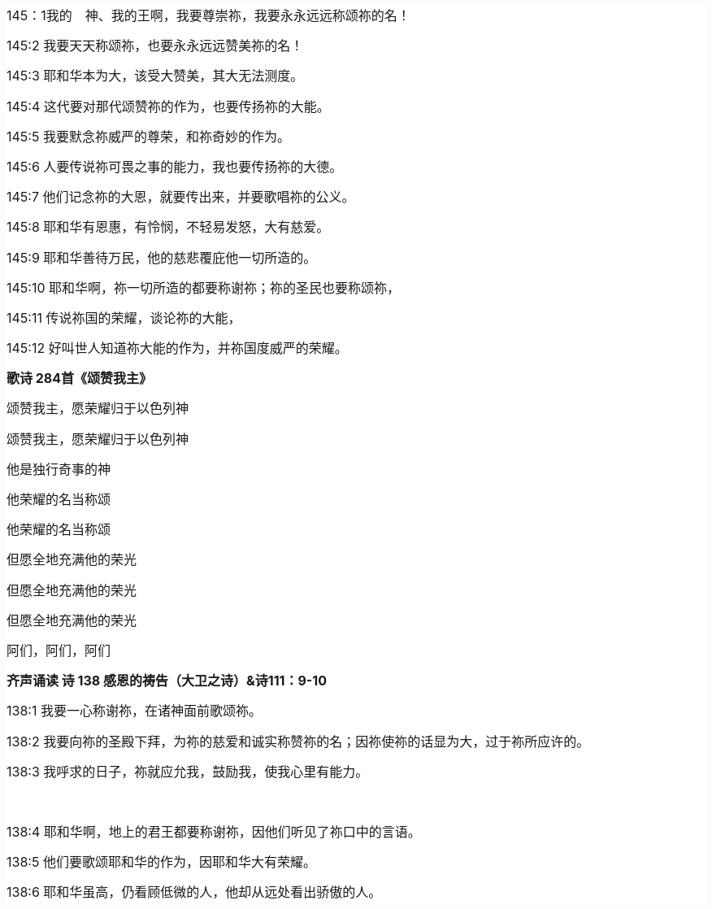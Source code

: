 <span style="font-size: 12pt;">145：1我的　神、我的王啊，我要尊崇祢，我要永永远远称颂祢的名！ </span>
  
<span style="font-size: 12pt;">145:2 我要天天称颂祢，也要永永远远赞美祢的名！ </span>
  
<span style="font-size: 12pt;">145:3 耶和华本为大，该受大赞美，其大无法测度。 </span>
  
<span style="font-size: 12pt;">145:4 这代要对那代颂赞祢的作为，也要传扬祢的大能。 </span>
  
<span style="font-size: 12pt;">145:5 我要默念祢威严的尊荣，和祢奇妙的作为。 </span>
  
<span style="font-size: 12pt;">145:6 人要传说祢可畏之事的能力，我也要传扬祢的大德。 </span>
  
<span style="font-size: 12pt;">145:7 他们记念祢的大恩，就要传出来，并要歌唱祢的公义。 </span>

<span style="font-size: 12pt;">145:8 耶和华有恩惠，有怜悯，不轻易发怒，大有慈爱。 </span>
  
<span style="font-size: 12pt;">145:9 耶和华善待万民，他的慈悲覆庇他一切所造的。 </span>
  
<span style="font-size: 12pt;">145:10 耶和华啊，祢一切所造的都要称谢祢；祢的圣民也要称颂祢， </span>
  
<span style="font-size: 12pt;">145:11 传说祢国的荣耀，谈论祢的大能， </span>
  
<span style="font-size: 12pt;">145:12 好叫世人知道祢大能的作为，并祢国度威严的荣耀。  </span>

<span style="font-size: 12pt;"><strong>歌诗 284首《颂赞我主》</strong></span>

<audio class="wp-audio-shortcode" id="audio-15247-902" preload="none" style="width: 100%;" controls="controls"><source type="audio/mpeg" src="http://t5.shwchurch.org/wp-content/uploads/2012/09/20120930010701820.mp3?_=902" /><http://t5.shwchurch.org/wp-content/uploads/2012/09/20120930010701820.mp3></audio>
  
<span style="font-size: 12pt;">颂赞我主，愿荣耀归于以色列神</span>
  
<span style="font-size: 12pt;">颂赞我主，愿荣耀归于以色列神</span>
  
<span style="font-size: 12pt;">他是独行奇事的神</span>
  
<span style="font-size: 12pt;">他荣耀的名当称颂</span>
  
<span style="font-size: 12pt;">他荣耀的名当称颂</span>
  
<span style="font-size: 12pt;">但愿全地充满他的荣光 </span>
  
<span style="font-size: 12pt;">但愿全地充满他的荣光 </span>
  
<span style="font-size: 12pt;">但愿全地充满他的荣光 </span>
  
<span style="font-size: 12pt;">阿们，阿们，阿们</span>

<span style="font-size: 12pt;"><strong>齐声诵读 诗 138 感恩的祷告（大卫之诗）&诗111：9-10</strong></span>

<span style="font-size: 12pt;">138:1 我要一心称谢祢，在诸神面前歌颂祢。</span>
  
<span style="font-size: 12pt;">138:2 我要向祢的圣殿下拜，为祢的慈爱和诚实称赞祢的名；因祢使祢的话显为大，过于祢所应许的。 </span>
  
<span style="font-size: 12pt;">138:3 我呼求的日子，祢就应允我，鼓励我，使我心里有能力。</span>
  
<span style="font-size: 12pt;"> </span>
  
<span style="font-size: 12pt;">138:4 耶和华啊，地上的君王都要称谢祢，因他们听见了祢口中的言语。 </span>
  
<span style="font-size: 12pt;">138:5 他们要歌颂耶和华的作为，因耶和华大有荣耀。</span>
  
<span style="font-size: 12pt;">138:6 耶和华虽高，仍看顾低微的人，他却从远处看出骄傲的人。</span>
